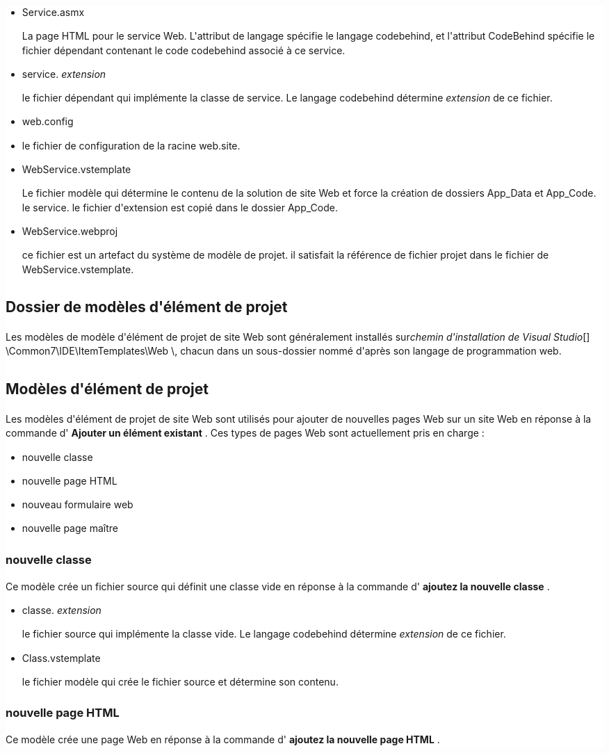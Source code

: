 -   Service.asmx  
  
     La page HTML pour le service Web.  L'attribut de langage spécifie le langage codebehind, et l'attribut CodeBehind spécifie le fichier dépendant contenant le code codebehind associé à ce service.  
  
-   service. *extension*  
  
     le fichier dépendant qui implémente la classe de service.  Le langage codebehind détermine *extension* de ce fichier.  
  
-   web.config  
  
-   le fichier de configuration de la racine web.site.  
  
-   WebService.vstemplate  
  
     Le fichier modèle qui détermine le contenu de la solution de site Web et force la création de dossiers App\_Data et App\_Code.  le service. le fichier d'extension est copié dans le dossier App\_Code.  
  
-   WebService.webproj  
  
     ce fichier est un artefact du système de modèle de projet.  il satisfait la référence de fichier projet dans le fichier de WebService.vstemplate.  
  
## Dossier de modèles d'élément de projet  
 Les modèles de modèle d'élément de projet de site Web sont généralement installés sur*chemin d'installation de Visual Studio*\[\] \\Common7\\IDE\\ItemTemplates\\Web \\, chacun dans un sous\-dossier nommé d'après son langage de programmation web.  
  
## Modèles d'élément de projet  
 Les modèles d'élément de projet de site Web sont utilisés pour ajouter de nouvelles pages Web sur un site Web en réponse à la commande d' **Ajouter un élément existant** .  Ces types de pages Web sont actuellement pris en charge :  
  
-   nouvelle classe  
  
-   nouvelle page HTML  
  
-   nouveau formulaire web  
  
-   nouvelle page maître  
  
### nouvelle classe  
 Ce modèle crée un fichier source qui définit une classe vide en réponse à la commande d' **ajoutez la nouvelle classe** .  
  
-   classe. *extension*  
  
     le fichier source qui implémente la classe vide.  Le langage codebehind détermine *extension* de ce fichier.  
  
-   Class.vstemplate  
  
     le fichier modèle qui crée le fichier source et détermine son contenu.  
  
### nouvelle page HTML  
 Ce modèle crée une page Web en réponse à la commande d' **ajoutez la nouvelle page HTML** .  
  